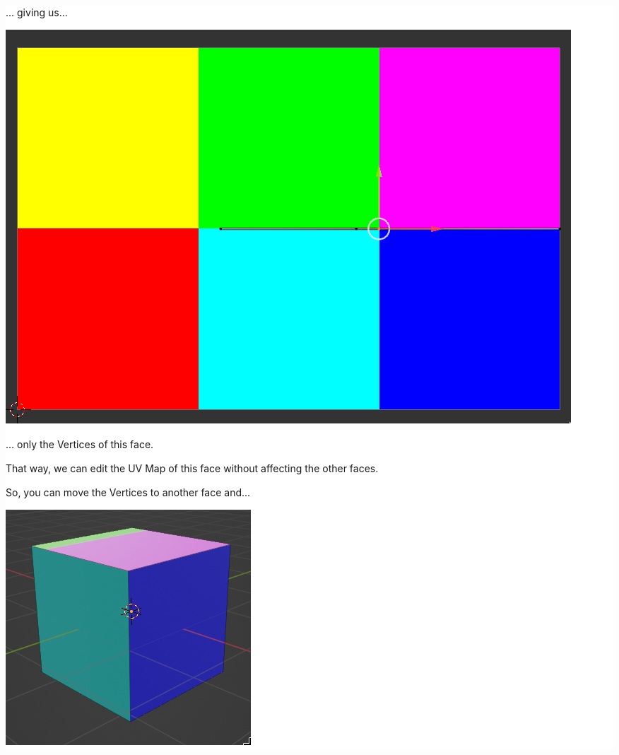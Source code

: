... giving us...

![image](images/OnlyFaceUV.png)

... only the Vertices of this face.

That way, we can edit the UV Map of this face without affecting the other faces.

So, you can move the Vertices to another face and...

![image](images/FixedCube.png)
